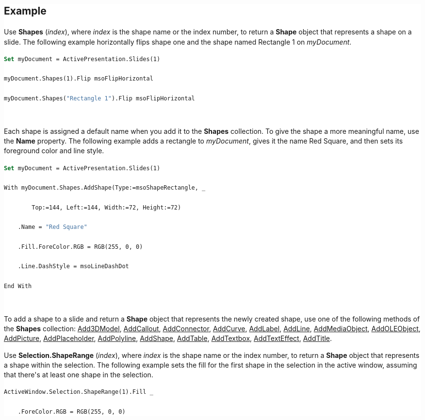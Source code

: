 ## Example

Use **Shapes** (_index_), where _index_ is the shape name or the index number, to return a **Shape** object that represents a shape on a slide. The following example horizontally flips shape one and the shape named Rectangle 1 on _myDocument_.

```vb
Set myDocument = ActivePresentation.Slides(1)

myDocument.Shapes(1).Flip msoFlipHorizontal

myDocument.Shapes("Rectangle 1").Flip msoFlipHorizontal
```

<br/>

Each shape is assigned a default name when you add it to the **Shapes** collection. To give the shape a more meaningful name, use the **Name** property. The following example adds a rectangle to _myDocument_, gives it the name Red Square, and then sets its foreground color and line style.

```vb
Set myDocument = ActivePresentation.Slides(1)

With myDocument.Shapes.AddShape(Type:=msoShapeRectangle, _

        Top:=144, Left:=144, Width:=72, Height:=72)

    .Name = "Red Square"

    .Fill.ForeColor.RGB = RGB(255, 0, 0)

    .Line.DashStyle = msoLineDashDot

End With
```

<br/>

To add a shape to a slide and return a **Shape** object that represents the newly created shape, use one of the following methods of the **Shapes** collection: [Add3DModel](PowerPoint.Shapes.Add3DModel.md), [AddCallout](PowerPoint.Shapes.AddCallout.md), [AddConnector](PowerPoint.Shapes.AddConnector.md), [AddCurve](PowerPoint.Shapes.AddCurve.md), [AddLabel](PowerPoint.Shapes.AddLabel.md), [AddLine](PowerPoint.Shapes.AddLine.md), [AddMediaObject](PowerPoint.Shapes.AddMediaObject.md), [AddOLEObject](PowerPoint.Shapes.AddOLEObject.md), [AddPicture](PowerPoint.Shapes.AddPicture.md), [AddPlaceholder](PowerPoint.Shapes.AddPlaceholder.md), [AddPolyline](PowerPoint.Shapes.AddPolyline.md), [AddShape](PowerPoint.Shapes.AddShape.md), [AddTable](PowerPoint.Shapes.AddTable.md), [AddTextbox](PowerPoint.Shapes.AddTextbox.md), [AddTextEffect](PowerPoint.Shapes.AddTextEffect.md), [AddTitle](PowerPoint.Shapes.AddTitle.md).

Use **Selection.ShapeRange** (_index_), where _index_ is the shape name or the index number, to return a **Shape** object that represents a shape within the selection. The following example sets the fill for the first shape in the selection in the active window, assuming that there's at least one shape in the selection.

```vb
ActiveWindow.Selection.ShapeRange(1).Fill _

    .ForeColor.RGB = RGB(255, 0, 0)
```
